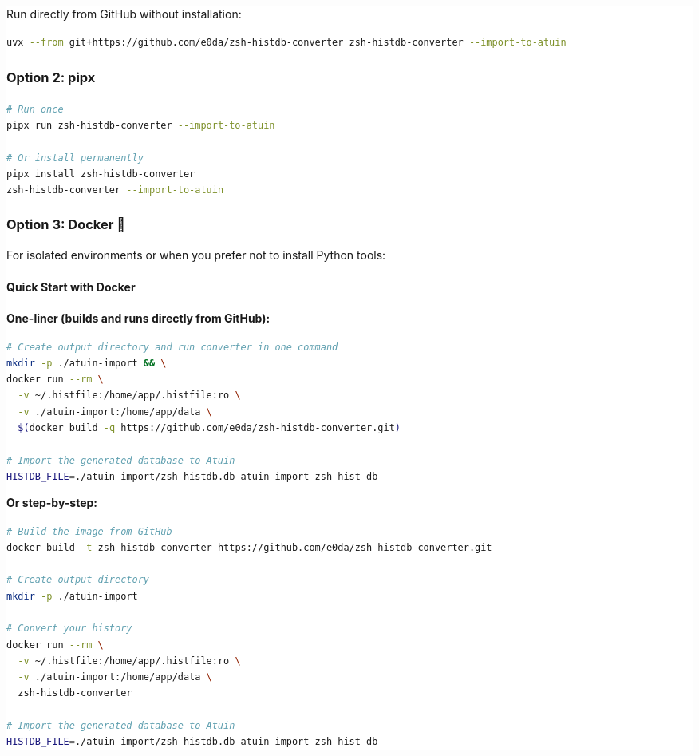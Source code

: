 Run directly from GitHub without installation:

```bash
uvx --from git+https://github.com/e0da/zsh-histdb-converter zsh-histdb-converter --import-to-atuin
```

### Option 2: pipx

```bash
# Run once
pipx run zsh-histdb-converter --import-to-atuin

# Or install permanently
pipx install zsh-histdb-converter
zsh-histdb-converter --import-to-atuin
```

### Option 3: Docker 🐳

For isolated environments or when you prefer not to install Python tools:

#### Quick Start with Docker

**One-liner (builds and runs directly from GitHub):**

```bash
# Create output directory and run converter in one command
mkdir -p ./atuin-import && \
docker run --rm \
  -v ~/.histfile:/home/app/.histfile:ro \
  -v ./atuin-import:/home/app/data \
  $(docker build -q https://github.com/e0da/zsh-histdb-converter.git)

# Import the generated database to Atuin
HISTDB_FILE=./atuin-import/zsh-histdb.db atuin import zsh-hist-db
```

**Or step-by-step:**

```bash
# Build the image from GitHub
docker build -t zsh-histdb-converter https://github.com/e0da/zsh-histdb-converter.git

# Create output directory
mkdir -p ./atuin-import

# Convert your history
docker run --rm \
  -v ~/.histfile:/home/app/.histfile:ro \
  -v ./atuin-import:/home/app/data \
  zsh-histdb-converter

# Import the generated database to Atuin
HISTDB_FILE=./atuin-import/zsh-histdb.db atuin import zsh-hist-db
```
